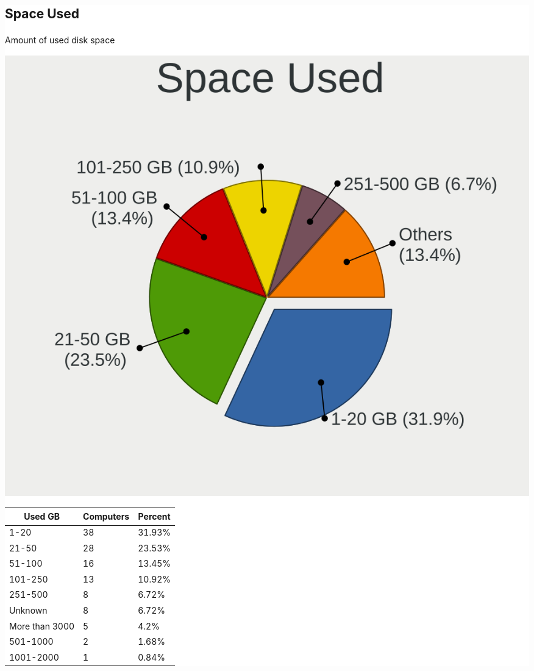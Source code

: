 Space Used
----------

Amount of used disk space

![Space Used](./All/images/pie_chart/drive_space_used.svg)


| Used GB        | Computers | Percent |
|----------------|-----------|---------|
| 1-20           | 38        | 31.93%  |
| 21-50          | 28        | 23.53%  |
| 51-100         | 16        | 13.45%  |
| 101-250        | 13        | 10.92%  |
| 251-500        | 8         | 6.72%   |
| Unknown        | 8         | 6.72%   |
| More than 3000 | 5         | 4.2%    |
| 501-1000       | 2         | 1.68%   |
| 1001-2000      | 1         | 0.84%   |
